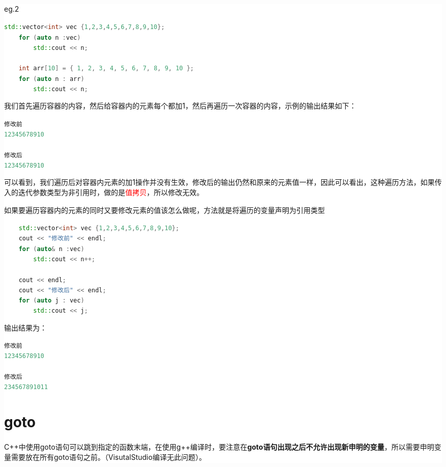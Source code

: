 

eg.2

```c++
std::vector<int> vec {1,2,3,4,5,6,7,8,9,10};
	for (auto n :vec)
		std::cout << n;
 
	int arr[10] = { 1, 2, 3, 4, 5, 6, 7, 8, 9, 10 };
	for (auto n : arr)
		std::cout << n;
```

我们首先遍历容器的内容，然后给容器内的元素每个都加1，然后再遍历一次容器的内容，示例的输出结果如下：

```cpp
修改前
12345678910

修改后
12345678910
```

可以看到，我们遍历后对容器内元素的加1操作并没有生效，修改后的输出仍然和原来的元素值一样，因此可以看出，这种遍历方法，如果传入的迭代参数类型为非引用时，做的是<span style="color:red">值拷贝</span>，所以修改无效。

如果要遍历容器内的元素的同时又要修改元素的值该怎么做呢，方法就是将遍历的变量声明为引用类型

```c++
	std::vector<int> vec {1,2,3,4,5,6,7,8,9,10};
	cout << "修改前" << endl;
	for (auto& n :vec)
		std::cout << n++;
 
	cout << endl;
	cout << "修改后" << endl;
	for (auto j : vec)
		std::cout << j;
```

输出结果为：

```cpp
修改前
12345678910

修改后
234567891011
```



# goto

C++中使用goto语句可以跳到指定的函数末端，在使用g++编译时，要注意在**goto语句出现之后不允许出现新申明的变量**，所以需要申明变量需要放在所有goto语句之前。（VisutalStudio编译无此问题）。
